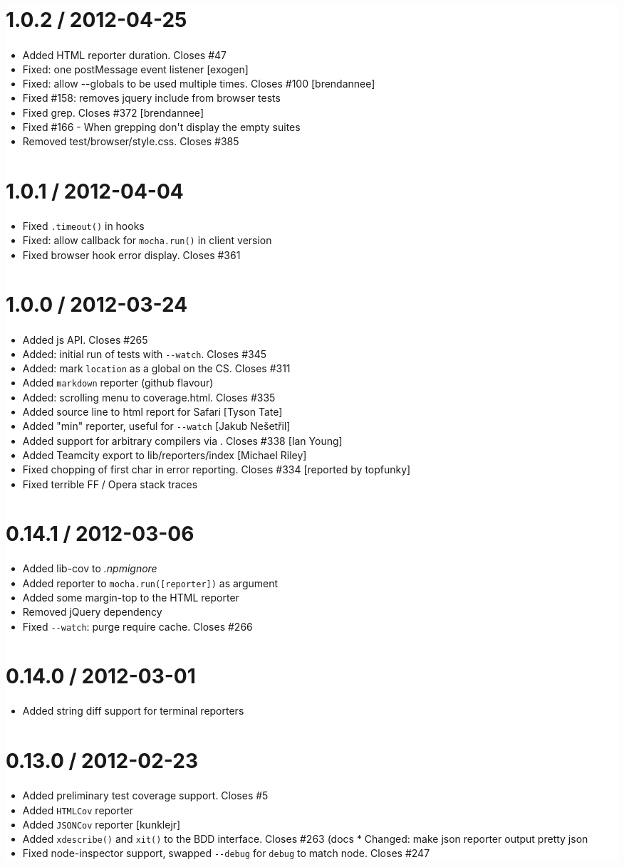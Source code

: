 # 1.0.2 / 2012-04-25

- Added HTML reporter duration. Closes #47
- Fixed: one postMessage event listener [exogen]
- Fixed: allow --globals to be used multiple times. Closes #100 [brendannee]
- Fixed #158: removes jquery include from browser tests
- Fixed grep. Closes #372 [brendannee]
- Fixed #166 - When grepping don't display the empty suites
- Removed test/browser/style.css. Closes #385

# 1.0.1 / 2012-04-04

- Fixed `.timeout()` in hooks
- Fixed: allow callback for `mocha.run()` in client version
- Fixed browser hook error display. Closes #361

# 1.0.0 / 2012-03-24

- Added js API. Closes #265
- Added: initial run of tests with `--watch`. Closes #345
- Added: mark `location` as a global on the CS. Closes #311
- Added `markdown` reporter (github flavour)
- Added: scrolling menu to coverage.html. Closes #335
- Added source line to html report for Safari [Tyson Tate]
- Added "min" reporter, useful for `--watch` [Jakub Nešetřil]
- Added support for arbitrary compilers via . Closes #338 [Ian Young]
- Added Teamcity export to lib/reporters/index [Michael Riley]
- Fixed chopping of first char in error reporting. Closes #334 [reported by topfunky]
- Fixed terrible FF / Opera stack traces

# 0.14.1 / 2012-03-06

- Added lib-cov to _.npmignore_
- Added reporter to `mocha.run([reporter])` as argument
- Added some margin-top to the HTML reporter
- Removed jQuery dependency
- Fixed `--watch`: purge require cache. Closes #266

# 0.14.0 / 2012-03-01

- Added string diff support for terminal reporters

# 0.13.0 / 2012-02-23

- Added preliminary test coverage support. Closes #5
- Added `HTMLCov` reporter
- Added `JSONCov` reporter [kunklejr]
- Added `xdescribe()` and `xit()` to the BDD interface. Closes #263 (docs   * Changed: make json reporter output pretty json
- Fixed node-inspector support, swapped `--debug` for `debug` to match node. Closes #247


[#3265]: https://github.com/mochajs/mocha/issues/3265
[#3266]: https://github.com/mochajs/mocha/pull/3266
[#3011]: https://github.com/mochajs/mocha/issues/3011
[@anishkny]: https://github.com/anishkny
[@harrysarson]: https://github.com/harrysarson
[#3248]: https://github.com/mochajs/mocha/issues/3248
[#3226]: https://github.com/mochajs/mocha/issues/3226
[#3093]: https://github.com/mochajs/mocha/issues/3093
[@honzajavorek]: https://github.com/honzajavorek
[#1838]: https://github.com/mochajs/mocha/issues/1838
[#3119]: https://github.com/mochajs/mocha/issues/3119
[#3132]: https://github.com/mochajs/mocha/issues/3132
[#3098]: https://github.com/mochajs/mocha/issues/3098
[#3212]: https://github.com/mochajs/mocha/pulls/3212
[#3205]: https://github.com/mochajs/mocha/pulls/3205
[#3224]: https://github.com/mochajs/mocha/pulls/3224
[#3230]: https://github.com/mochajs/mocha/pulls/3230
[@silviom]: https://github.com/silviom
[@outsideris]: https://github.com/outsideris
[@ArtemGovorov]: https://github.com/ArtemGovorov
[@josephlin55555]: https://github.com/josephlin55555
[#3148]: https://github.com/mochajs/mocha/issues/3148
[#3181]: https://github.com/mochajs/mocha/issues/3181
[#3187]: https://github.com/mochajs/mocha/issues/3187
[#3202]: https://github.com/mochajs/mocha/pull/3202
[#2352]: https://github.com/mochajs/mocha/issues/2352
[#3137]: https://github.com/mochajs/mocha/issues/3137
[#3134]: https://github.com/mochajs/mocha/issues/3134
[#3135]: https://github.com/mochajs/mocha/issues/3135
[#3163]: https://github.com/mochajs/mocha/pull/3163
[#3177]: https://github.com/mochajs/mocha/pull/3177
[#3118]: https://github.com/mochajs/mocha/issues/3118
[#3185]: https://github.com/mochajs/mocha/issues/3185
[#3172]: https://github.com/mochajs/mocha/issues/3172
[@hswolff]: https://github.com/hswolff
[@FND]: https://github.com/FND
[@DanielRuf]: https://github.com/DanielRuf
[@TedYav]: https://github.com/TedYav
[@dfberry]: https://github.com/dfberry
[@maraisr]: https://github.com/maraisr
[@vkarpov15]: https://github.com/vkarpov15
[@tbroadley]: https://github.com/tbroadley
[#2661]: https://github.com/mochajs/mocha/issues/2661
[#3142]: https://github.com/mochajs/mocha/issues/3142
[#3075]: https://github.com/mochajs/mocha/pull/3075
[#2745]: https://github.com/mochajs/mocha/issues/2745
[#2514]: https://github.com/mochajs/mocha/issues/2514
[#3058]: https://github.com/mochajs/mocha/issues/3058
[#3170]: https://github.com/mochajs/mocha/pull/3170
[#2987]: https://github.com/mochajs/mocha/issues/2987
[#2896]: https://github.com/mochajs/mocha/issues/2896
[@canoztokmak]: https://github.com/canoztokmak
[@Bamieh]: https://github.com/Bamieh
[@abrady0]: https://github.com/abrady0
[@Zarel]: https://github.com/Zarel
[@CapacitorSet]: https://github.com/CapacitorSet
[@xxczaki]: https://github.com/xxczaki
[@maty21]: https://github.com/maty21
[@leedm777]: https://github.com/leedm777
[@eugenet8k]: https://github.com/eugenet8k
[@38elements]: https://github.com/38elements
[@Gerhut]: https://github.com/Gerhut
[@finnigantime]: https://github.com/finnigantime
[#3051]: https://github.com/mochajs/mocha/pull/3051
[@dpogue]: https://github.com/dpogue
[#3016]: https://github.com/mochajs/mocha/issues/3016
[#2979]: https://github.com/mochajs/mocha/issues/2979
[#2615]: https://github.com/mochajs/mocha/issues/2615
[#2879]: https://github.com/mochajs/mocha/issues/2879
[#2095]: https://github.com/mochajs/mocha/issues/2095
[#2295]: https://github.com/mochajs/mocha/issues/2295
[#2686]: https://github.com/mochajs/mocha/issues/2686
[#2814]: https://github.com/mochajs/mocha/pull/2814
[#2493]: https://github.com/mochajs/mocha/issues/2493
[#2628]: https://github.com/mochajs/mocha/issues/2628
[#3020]: https://github.com/mochajs/mocha/pull/3020
[#2890]: https://github.com/mochajs/mocha/issues/2890
[@skeggse]: https://github.com/skeggse
[@olsonpm]: https://github.com/olsonpm
[@ngeor]: https://github.com/ngeor
[#3003]: https://github.com/mochajs/mocha/pull/3003
[#3001]: https://github.com/mochajs/mocha/pull/3001
[#2997]: https://github.com/mochajs/mocha/pull/2997
[#2957]: https://github.com/mochajs/mocha/pull/2957
[#2918]: https://github.com/mochajs/mocha/pull/2918
[#2986]: https://github.com/mochajs/mocha/pull/2986
[#2922]: https://github.com/mochajs/mocha/pull/2922
[#2981]: https://github.com/mochajs/mocha/pull/2981
[@solodynamo]: https://github.com/solodynamo
[@jkrems]: https://github.com/jkrems
[@jsoref]: https://github.com/jsoref
[#2860]: https://github.com/mochajs/mocha/pulls/2860
[#2696]: https://github.com/mochajs/mocha/pulls/2696
[#2813]: https://github.com/mochajs/mocha/pulls/2813
[@charlierudolph]: https://github.com/charlierudolph
[@PopradiArpad]: https://github.com/PopradiArpad
[@kungapal]: https://github.com/kungapal
[@elergy]: https://github.com/elergy
[@jupp0r]: https://github.com/jupp0r
[@chrisleck]: https://github.com/chrisleck
[@makepanic]: https://github.com/makepanic
[@Munter]: https://github.com/Munter
[#2778]: https://github.com/mochajs/mocha/pulls/2778
[#2802]: https://github.com/mochajs/mocha/issues/2802
[#2820]: https://github.com/mochajs/mocha/pull/2820
[@lrowe]: https://github.com/lrowe
[@sonicdoe]: https://github.com/sonicdoe
[@xizhao]: https://github.com/xizhao
[@boneskull]: https://github.com/boneskull
[#2795]: https://github.com/mochajs/mocha/pull/2795
[#2733]: https://github.com/mochajs/mocha/pull/2733
[#2793]: https://github.com/mochajs/mocha/pull/2793
[#2697]: https://github.com/mochajs/mocha/pull/2697
[#2778]: https://github.com/mochajs/mocha/pull/2778
[#2794]: https://github.com/mochajs/mocha/pull/2794
[@boneskull]: https://github.com/boneskull
[@c089]: https://github.com/c089
[@coderbyheart]: https://github.com/coderbyheart
[@craigtaub]: https://github.com/craigtaub
[@epallerols]: https://github.com/epallerols
[@greenkeeper]: https://github.com/greenkeeper
[@igwejk]: https://github.com/igwejk
[@kt3k]: https://github.com/kt3k
[@lamby]: https://github.com/lamby
[@Munter]: https://github.com/Munter
[@rotemdan]: https://github.com/rotemdan
[@seppevs]: https://github.com/seppevs
[@sul4bh]: https://github.com/sul4bh
[#2470]: https://github.com/mochajs/mocha/pull/2470
[#2542]: https://github.com/mochajs/mocha/issues/2542
[#2621]: https://github.com/mochajs/mocha/pull/2621
[#2625]: https://github.com/mochajs/mocha/pull/2625
[#2648]: https://github.com/mochajs/mocha/pull/2648
[#2653]: https://github.com/mochajs/mocha/pull/2653
[#2659]: https://github.com/mochajs/mocha/pull/2659
[#2660]: https://github.com/mochajs/mocha/pull/2660
[#2662]: https://github.com/mochajs/mocha/pull/2662
[#2669]: https://github.com/mochajs/mocha/pull/2669
[#2670]: https://github.com/mochajs/mocha/pull/2670
[#2672]: https://github.com/mochajs/mocha/pull/2672
[#2675]: https://github.com/mochajs/mocha/pull/2675
[#2678]: https://github.com/mochajs/mocha/pull/2678
[#2680]: https://github.com/mochajs/mocha/pull/2680
[#2690]: https://github.com/mochajs/mocha/pull/2690
[#2691]: https://github.com/mochajs/mocha/pull/2691
[#2698]: https://github.com/mochajs/mocha/pull/2698
[#2699]: https://github.com/mochajs/mocha/pull/2699
[#2701]: https://github.com/mochajs/mocha/pull/2701
[#2703]: https://github.com/mochajs/mocha/pull/2703
[#2727]: https://github.com/mochajs/mocha/pull/2727
[#2769]: https://github.com/mochajs/mocha/pull/2769
[#2773]: https://github.com/mochajs/mocha/pull/2773
[#2294]: https://github.com/mochajs/mocha/issues/2294
[#2535]: https://github.com/mochajs/mocha/issues/2535
[#2520]: https://github.com/mochajs/mocha/pull/2520
[#2593]: https://github.com/mochajs/mocha/pull/2593
[#2584]: https://github.com/mochajs/mocha/issues/2584
[#2570]: https://github.com/mochajs/mocha/issues/2570
[@Aldaviva]: https://github.com/Aldaviva
[@jeversmann]: https://github.com/jeversmann
[@ughitsaaron]: https://github.com/ughitsaaron
[@villesau]: https://github.com/villesau
[@vobujs]: https://github.com/vobujs
[#2528]: https://github.com/mochajs/mocha/issues/2528
[#1417]: https://github.com/mochajs/mocha/issues/1417
[#2490]: https://github.com/mochajs/mocha/issues/2490
[#2525]: https://github.com/mochajs/mocha/issues/2525
[#2524]: https://github.com/mochajs/mocha/issues/2524
[@makepanic]: https://github.com/makepanic
[@frankleonrose]: https://github.com/frankleonrose
[#2496]: https://github.com/mochajs/mocha/issues/2496
[#2502]: https://github.com/mochajs/mocha/issues/2502
[#2315]: https://github.com/mochajs/mocha/issues/2315
[#2445]: https://github.com/mochajs/mocha/pull/2445
[#2465]: https://github.com/mochajs/mocha/issues/2465
[#2488]: https://github.com/mochajs/mocha/issues/2488
[#1744]: https://github.com/mochajs/mocha/issues/1744
[#2194]: https://github.com/mochajs/mocha/issues/2194
[#2357]: https://github.com/mochajs/mocha/issues/2357
[@1999]: https://github.com/1999
[@JustATrick]: https://github.com/JustATrick
[@anton]: https://github.com/anton
[@simov]: https://github.com/simov
[#2417]: https://github.com/mochajs/mocha/issues/2417
[#2424]: https://github.com/mochajs/mocha/issues/2424
[#2406]: https://github.com/mochajs/mocha/issues/2406
[@not-an-aardvark]: https://github.com/not-an-aardvark
[#2401]: https://github.com/mochajs/mocha/pull/2401
[#2348]: https://github.com/mochajs/mocha/issues/2348
[#808]: https://github.com/mochajs/mocha/issues/808
[#2361]: https://github.com/mochajs/mocha/pull/2361
[#2367]: https://github.com/mochajs/mocha/pull/2367
[#2364]: https://github.com/mochajs/mocha/pull/2364
[#1320]: https://github.com/mochajs/mocha/pull/1320
[#2307]: https://github.com/mochajs/mocha/pull/2307
[#2259]: https://github.com/mochajs/mocha/pull/2259
[#2208]: https://github.com/mochajs/mocha/pull/2208
[#2299]: https://github.com/mochajs/mocha/pull/2299
[#2286]: https://github.com/mochajs/mocha/issues/2286
[#1644]: https://github.com/mochajs/mocha/issues/1644
[#2310]: https://github.com/mochajs/mocha/issues/2310
[#2311]: https://github.com/mochajs/mocha/issues/2311
[#2323]: https://github.com/mochajs/mocha/issues/2323
[#2000]: https://github.com/mochajs/mocha/pull/2000
[#1632]: https://github.com/mochajs/mocha/issues/1632
[#1813]: https://github.com/mochajs/mocha/issues/1813
[#2334]: https://github.com/mochajs/mocha/issues/2334
[#2317]: https://github.com/mochajs/mocha/issues/2317
[#1481]: https://github.com/mochajs/mocha/issues/1481
[@elliottcable]: https://github.com/elliottcable
[@RobLoach]: https://github.com/robloach
[@AviVahl]: https://github.com/avivahl
[@silentcloud]: https://github.com/silentcloud
[@tswaters]: https://github.com/tswaters
[@jleyba]: https://github.com/jleyba
[@TimothyGu]: https://github.com/timothygu
[@callumacrae]: https://github.com/callumacrae
[@shinnn]: https://github.com/shinnn
[@bensontrent]: https://github.com/bensontrent
[@jugglinmike]: https://github.com/jugglinmike
[@rosswarren]: https://github.com/rosswarren
[@anthony-redfox]: https://github.com/anthony-redfox
[@Munter]: https://github.com/munter
[@danielstjules]: https://github.com/danielstjules
[@jimenglish81]: https://github.com/jimenglish81
[#2112]: https://github.com/mochajs/mocha/pull/2112
[#2119]: https://github.com/mochajs/mocha/pull/2119
[@graingert]: https://github.com/graingert
[#2178]: https://github.com/mochajs/mocha/pull/2178
[#880]: https://github.com/mochajs/mocha/issues/880
[#1841]: https://github.com/mochajs/mocha/pull/1841
[#2239]: https://github.com/mochajs/mocha/issues/2239
[#2153]: https://github.com/mochajs/mocha/pull/2153
[#2214]: https://github.com/mochajs/mocha/pull/2214
[#2236]: https://github.com/mochajs/mocha/pull/2236
[#2079]: https://github.com/mochajs/mocha/issues/2079
[#2231]: https://github.com/mochajs/mocha/pull/2231
[#2089]: https://github.com/mochajs/mocha/issues/2089
[#2097]: https://github.com/mochajs/mocha/pull/2097
[#1760]: https://github.com/mochajs/mocha/issues/1760
[#1936]: https://github.com/mochajs/mocha/issues/1936
[#2115]: https://github.com/mochajs/mocha/pull/2115
[#1827]: https://github.com/mochajs/mocha/pull/1827
[#2101]: https://github.com/mochajs/mocha/pull/2101
[#2124]: https://github.com/mochajs/mocha/pull/2124
[#2109]: https://github.com/mochajs/mocha/issues/2109
[#2162]: https://github.com/mochajs/mocha/pull/2162
[#2132]: https://github.com/mochajs/mocha/issues/2132
[#2126]: https://github.com/mochajs/mocha/issues/2126
[#2121]: https://github.com/mochajs/mocha/issues/2121
[#2205]: https://github.com/mochajs/mocha/pull/2205
[#2172]: https://github.com/mochajs/mocha/pull/2172
[@xdamman]: https://github.com/xdamman
[@Turbo87]: https://github.com/Turbo87
[@OlegTsyba]: https://github.com/OlegTsyba
[@ryym]: https://github.com/ryym
[@mantoni]: https://github.com/mantoni
[@mislav]: https://github.com/mislav
[@irnc]: https://github.com/irnc
[@jkimbo]: https://github.com/jkimbo
[@benjamine]: https://github.com/benjamine
[@joshlory]: https://github.com/joshlory
[@julienw]: https://github.com/julienw
[@ScottFreeCode]: https://github.com/ScottFreeCode
[@astorije]: https://github.com/astorije
[@dasilvacontin]: https://github.com/dasilvacontin
[#1200]: https://github.com/mochajs/mocha/issues/1200
[#2082]: https://github.com/mochajs/mocha/pull/2082
[#2080]: https://github.com/mochajs/mocha/issues/2080
[#2078]: https://github.com/mochajs/mocha/issues/2078
[#2053]: https://github.com/mochajs/mocha/pull/2053
[#2072]: https://github.com/mochajs/mocha/pull/2072
[#2073]: https://github.com/mochajs/mocha/pull/2073
[@gyandeeps]: https://github.com/gyandeeps
[@thedark1337]: https://github.com/thedark1337
[#2067]: https://github.com/mochajs/mocha/pull/2067
[#1945]: https://github.com/mochajs/mocha/pull/1945
[#2056]: https://github.com/mochajs/mocha/pull/2056
[#2048]: https://github.com/mochajs/mocha/pull/2048
[#2033]: https://github.com/mochajs/mocha/pull/2033
[#2037]: https://github.com/mochajs/mocha/pull/2037
[#2038]: https://github.com/mochajs/mocha/pull/2038
[#2028]: https://github.com/mochajs/mocha/pull/2028
[#1977]: https://github.com/mochajs/mocha/pull/1977
[#1982]: https://github.com/mochajs/mocha/pull/1982
[#1976]: https://github.com/mochajs/mocha/pull/1976
[#1963]: https://github.com/mochajs/mocha/pull/1963
[#1981]: https://github.com/mochajs/mocha/pull/1981
[#1993]: https://github.com/mochajs/mocha/pull/1993
[#1999]: https://github.com/mochajs/mocha/pull/1999
[#2005]: https://github.com/mochajs/mocha/pull/2005
[#2021]: https://github.com/mochajs/mocha/pull/2021
[1965#]: https://github.com/mochajs/mocha/pull/1965
[#1995]: https://github.com/mochajs/mocha/pull/1995
[#1967]: https://github.com/mochajs/mocha/pull/1967
[@ryanshawty]: https://github.com/ryanshawty
[@pra85]: https://github.com/pra85
[@mislav]: https://github.com/mislav
[@tomhughes]: https://github.com/tomhughes
[@bd82]: https://github.com/bd82
[@stonelgh]: https://github.com/stonelgh
[@danielstjules]: https://github.com/danielstjules
[@ahamid]: https://github.com/ahamid
[@longlho]: https://github.com/longlho
[@Alaneor]: https://github.com/Alaneor
[@iclanzan]: https://github.com/iclanzan
[@robraux]: https://github.com/robraux
[@Standard8]: https://github.com/Standard8
[@segrey]: https://github.com/segrey
[@tmont]: https://github.com/tmont
[@jonnyreeves]: https://github.com/jonnyreeves
[@zetaben]: https://github.com/zetaben
[@cowboyd]: https://github.com/cowboyd
[@ianwremmel]: https://github.com/ianwremmel
[@boneskull]: https://github.com/boneskull
[@jgkim]: https://github.com/jgkim
[@krisr]: https://github.com/krisr
[#1875]: https://github.com/mochajs/mocha/issues/1875
[#1864]: https://github.com/mochajs/mocha/issues/1864
[#1846]: https://github.com/mochajs/mocha/issues/1846
[#1669]: https://github.com/mochajs/mocha/issues/1669
[#1868]: https://github.com/mochajs/mocha/issues/1868
[#1766]: https://github.com/mochajs/mocha/issues/1766
[#1798]: https://github.com/mochajs/mocha/issues/1798
[@danielstjules]: https://github.com/danielstjules
[@wsw0108]: https://github.com/wsw0108
[@kevinburke]: https://github.com/kevinburke
  [#1868]: https://github.com/mochajs/mocha/issues/1868
  [#1812]: https://github.com/mochajs/mocha/issues/1812
  [aaroncrows]: https://github.com/aaroncrows
  [#553]: https://github.com/mochajs/mocha/issues/553
  [#1490]: https://github.com/mochajs/mocha/issues/1490
  [#1829]: https://github.com/mochajs/mocha/issues/1829
  [#1811]: https://github.com/mochajs/mocha/issues/1811
  [#1769]: https://github.com/mochajs/mocha/issues/1769
  [#1230]: https://github.com/mochajs/mocha/issues/1230
  [#1787]: https://github.com/mochajs/mocha/issues/1787
  [#1789]: https://github.com/mochajs/mocha/issues/1789
  [#1749]: https://github.com/mochajs/mocha/issues/1749
  [#1230]: https://github.com/mochajs/mocha/issues/1230
  [#1260]: https://github.com/mochajs/mocha/issues/1260
  [#1728]: https://github.com/mochajs/mocha/issues/1728
  [#1781]: https://github.com/mochajs/mocha/issues/1781
  [#1754]: https://github.com/mochajs/mocha/issues/1754
  [#1766]: https://github.com/mochajs/mocha/issues/1766
  [#1752]: https://github.com/mochajs/mocha/issues/1752
  [#1761]: https://github.com/mochajs/mocha/issues/1761
  [#1700]: https://github.com/mochajs/mocha/issues/1700
  [#1774]: https://github.com/mochajs/mocha/issues/1774
  [#1687]: https://github.com/mochajs/mocha/issues/1687
  [#1359]: https://github.com/mochajs/mocha/issues/1359
  [#1758]: https://github.com/mochajs/mocha/issues/1758
  [#1741]: https://github.com/mochajs/mocha/issues/1741
  [#1739]: https://github.com/mochajs/mocha/issues/1739
  [#1730]: https://github.com/mochajs/mocha/issues/1730
  [#1349]: https://github.com/mochajs/mocha/issues/1349
  [#1572]: https://github.com/mochajs/mocha/issues/1572
  [#1630]: https://github.com/mochajs/mocha/issues/1630
  [#1718]: https://github.com/mochajs/mocha/issues/1718
  [#1689]: https://github.com/mochajs/mocha/issues/1689
  [#1654]: https://github.com/mochajs/mocha/issues/1654
  [@adamgruber]: https://github.com/adamgruber
  [@ajaykodali]: https://github.com/ajaykodali
  [@amsul]: https://github.com/amsul
  [@aryeguy]: https://github.com/aryeguy
  [@benvinegar]: https://github.com/benvinegar
  [@boneskull]: https://github.com/boneskull
  [@chromakode]: https://github.com/chromakode
  [@dominicbarnes]: https://github.com/dominicbarnes
  [@duncanbeevers]: https://github.com/duncanbeevers
  [@gigadude]: https://github.com/gigadude
  [@glenjamin]: https://github.com/glenjamin
  [@gsilk]: https://github.com/gsilk
  [@jakemmarsh]: https://github.com/jakemmarsh
  [@jbnicolai]: https://github.com/jbnicolai
  [@jlai]: https://github.com/jlai
  [@jonathandelgado]: https://github.com/jonathandelgado
  [@jschilli]: https://github.com/jschilli
  [@kkirsche]: https://github.com/kkirsche
  [@moll]: https://github.com/moll
  [@ndhoule]: https://github.com/ndhoule
  [@outdooricon]: https://github.com/outdooricon
  [@outsideris]: https://github.com/outsideris
  [@papandreou]: https://github.com/papandreou
  [@rstacruz]: https://github.com/rstacruz
  [@ryedog]: https://github.com/ryedog
  [@slyg]: https://github.com/slyg
  [@sunesimonsen]: https://github.com/sunesimonsen
  [@tinganho]: https://github.com/tinganho
[#1699]: https://github.com/mochajs/mocha/issues/1699
[#1648]: https://github.com/mochajs/mocha/issues/1648
[#1327]: https://github.com/mochajs/mocha/issues/1327
[#1686]: https://github.com/mochajs/mocha/issues/1686
[#1675]: https://github.com/mochajs/mocha/issues/1675
[#1682]: https://github.com/mochajs/mocha/issues/1682
[#1660]: https://github.com/mochajs/mocha/issues/1660
[#1661]: https://github.com/mochajs/mocha/issues/1661
[#1241]: https://github.com/mochajs/mocha/issues/1241
[#1655]: https://github.com/mochajs/mocha/issues/1655
[@nylen]: https://github.com/nylen
[@danielstjules]: https://github.com/danielstjules
[@kemitchell]: https://github.com/kemitchell
[@a8m]: https://github.com/a8m